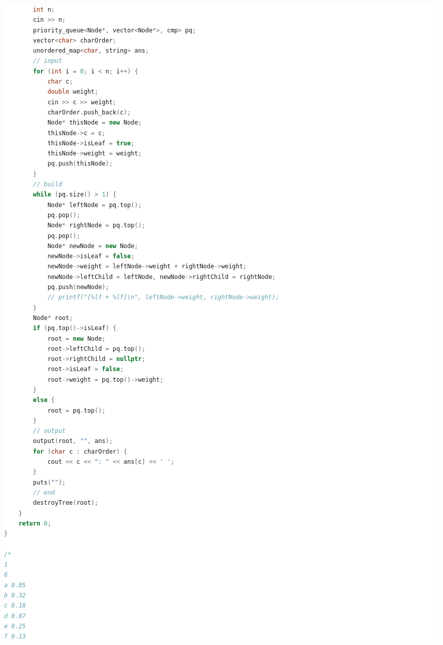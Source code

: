 ```cpp
        int n;
        cin >> n;
        priority_queue<Node*, vector<Node*>, cmp> pq;
        vector<char> charOrder;
        unordered_map<char, string> ans;
        // input
        for (int i = 0; i < n; i++) {
            char c;
            double weight;
            cin >> c >> weight;
            charOrder.push_back(c);
            Node* thisNode = new Node;
            thisNode->c = c;
            thisNode->isLeaf = true;
            thisNode->weight = weight;
            pq.push(thisNode);
        }
        // build
        while (pq.size() > 1) {
            Node* leftNode = pq.top();
            pq.pop();
            Node* rightNode = pq.top();
            pq.pop();
            Node* newNode = new Node;
            newNode->isLeaf = false;
            newNode->weight = leftNode->weight + rightNode->weight;
            newNode->leftChild = leftNode, newNode->rightChild = rightNode;
            pq.push(newNode);
            // printf("[%lf + %lf]\n", leftNode->weight, rightNode->weight);
        }
        Node* root;
        if (pq.top()->isLeaf) {
            root = new Node;
            root->leftChild = pq.top();
            root->rightChild = nullptr;
            root->isLeaf = false;
            root->weight = pq.top()->weight;
        }
        else {
            root = pq.top();
        }
        // output
        output(root, "", ans);
        for (char c : charOrder) {
            cout << c << ": " << ans[c] << ' ';
        }
        puts("");
        // end
        destroyTree(root);
    }
    return 0;
}

/*
1
6 
a 0.05 
b 0.32 
c 0.18 
d 0.07 
e 0.25 
f 0.13

```